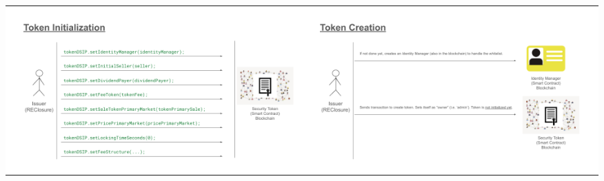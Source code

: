 | | |
|:-:|:-:|
| ![token_initialization](doc/imgs/token_initialization.png) | ![token_creation](doc/imgs/token_creation.png) |